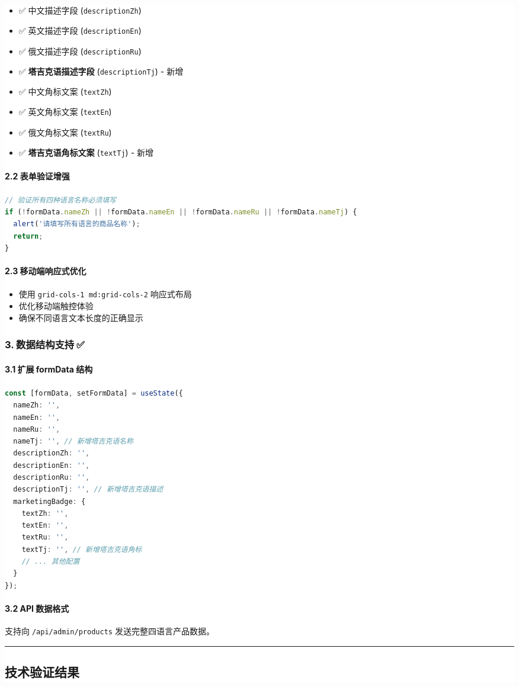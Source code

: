 - ✅ 中文描述字段 (`descriptionZh`)
- ✅ 英文描述字段 (`descriptionEn`)
- ✅ 俄文描述字段 (`descriptionRu`)
- ✅ **塔吉克语描述字段** (`descriptionTj`) - 新增

- ✅ 中文角标文案 (`textZh`)
- ✅ 英文角标文案 (`textEn`)
- ✅ 俄文角标文案 (`textRu`)
- ✅ **塔吉克语角标文案** (`textTj`) - 新增

#### 2.2 表单验证增强
```typescript
// 验证所有四种语言名称必须填写
if (!formData.nameZh || !formData.nameEn || !formData.nameRu || !formData.nameTj) {
  alert('请填写所有语言的商品名称');
  return;
}
```

#### 2.3 移动端响应式优化
- 使用 `grid-cols-1 md:grid-cols-2` 响应式布局
- 优化移动端触控体验
- 确保不同语言文本长度的正确显示

### 3. 数据结构支持 ✅

#### 3.1 扩展 formData 结构
```typescript
const [formData, setFormData] = useState({
  nameZh: '',
  nameEn: '',
  nameRu: '',
  nameTj: '', // 新增塔吉克语名称
  descriptionZh: '',
  descriptionEn: '',
  descriptionRu: '',
  descriptionTj: '', // 新增塔吉克语描述
  marketingBadge: {
    textZh: '',
    textEn: '',
    textRu: '',
    textTj: '', // 新增塔吉克语角标
    // ... 其他配置
  }
});
```

#### 3.2 API 数据格式
支持向 `/api/admin/products` 发送完整四语言产品数据。

---

## 技术验证结果
